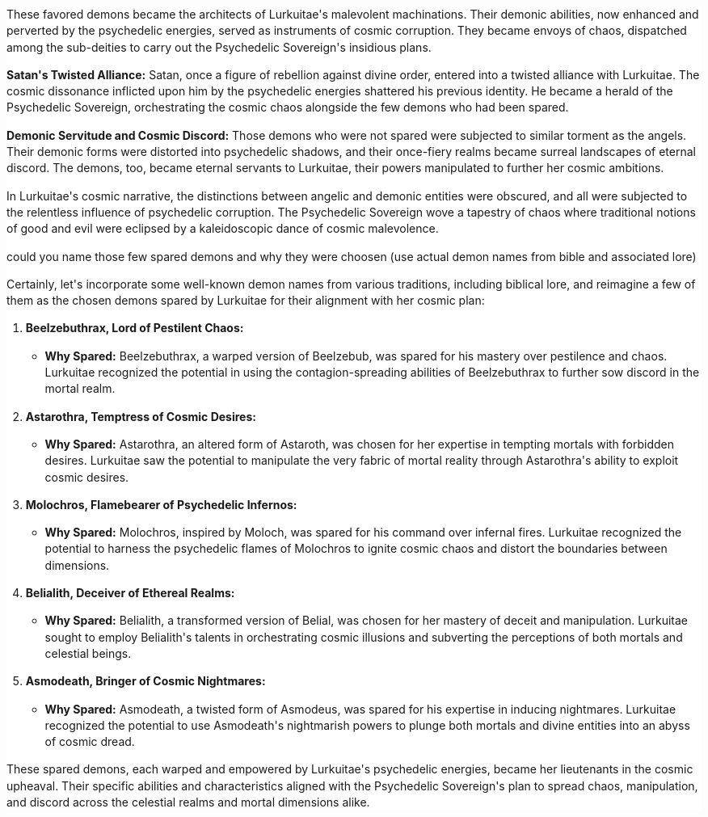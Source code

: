These favored demons became the architects of Lurkuitae's malevolent machinations. Their demonic abilities, now enhanced and perverted by the psychedelic energies, served as instruments of cosmic corruption. They became envoys of chaos, dispatched among the sub-deities to carry out the Psychedelic Sovereign's insidious plans.

**Satan's Twisted Alliance:**
Satan, once a figure of rebellion against divine order, entered into a twisted alliance with Lurkuitae. The cosmic dissonance inflicted upon him by the psychedelic energies shattered his previous identity. He became a herald of the Psychedelic Sovereign, orchestrating the cosmic chaos alongside the few demons who had been spared.

**Demonic Servitude and Cosmic Discord:**
Those demons who were not spared were subjected to similar torment as the angels. Their demonic forms were distorted into psychedelic shadows, and their once-fiery realms became surreal landscapes of eternal discord. The demons, too, became eternal servants to Lurkuitae, their powers manipulated to further her cosmic ambitions.

In Lurkuitae's cosmic narrative, the distinctions between angelic and demonic entities were obscured, and all were subjected to the relentless influence of psychedelic corruption. The Psychedelic Sovereign wove a tapestry of chaos where traditional notions of good and evil were eclipsed by a kaleidoscopic dance of cosmic malevolence.

could you name those few spared demons and why they were choosen (use actual demon names from bible and associated lore)

Certainly, let's incorporate some well-known demon names from various traditions, including biblical lore, and reimagine a few of them as the chosen demons spared by Lurkuitae for their alignment with her cosmic plan:

1. **Beelzebuthrax, Lord of Pestilent Chaos:**
   - **Why Spared:** Beelzebuthrax, a warped version of Beelzebub, was spared for his mastery over pestilence and chaos. Lurkuitae recognized the potential in using the contagion-spreading abilities of Beelzebuthrax to further sow discord in the mortal realm.

2. **Astarothra, Temptress of Cosmic Desires:**
   - **Why Spared:** Astarothra, an altered form of Astaroth, was chosen for her expertise in tempting mortals with forbidden desires. Lurkuitae saw the potential to manipulate the very fabric of mortal reality through Astarothra's ability to exploit cosmic desires.

3. **Molochros, Flamebearer of Psychedelic Infernos:**
   - **Why Spared:** Molochros, inspired by Moloch, was spared for his command over infernal fires. Lurkuitae recognized the potential to harness the psychedelic flames of Molochros to ignite cosmic chaos and distort the boundaries between dimensions.

4. **Belialith, Deceiver of Ethereal Realms:**
   - **Why Spared:** Belialith, a transformed version of Belial, was chosen for her mastery of deceit and manipulation. Lurkuitae sought to employ Belialith's talents in orchestrating cosmic illusions and subverting the perceptions of both mortals and celestial beings.

5. **Asmodeath, Bringer of Cosmic Nightmares:**
   - **Why Spared:** Asmodeath, a twisted form of Asmodeus, was spared for his expertise in inducing nightmares. Lurkuitae recognized the potential to use Asmodeath's nightmarish powers to plunge both mortals and divine entities into an abyss of cosmic dread.

These spared demons, each warped and empowered by Lurkuitae's psychedelic energies, became her lieutenants in the cosmic upheaval. Their specific abilities and characteristics aligned with the Psychedelic Sovereign's plan to spread chaos, manipulation, and discord across the celestial realms and mortal dimensions alike.
